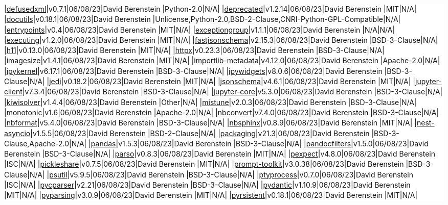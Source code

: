 |[defusedxml](https://pypi.org/project/defusedxml)|v0.7.1|06/08/23|David Berenstein |Python-2.0|N/A|
|[deprecated](https://pypi.org/project/deprecated)|v1.2.14|06/08/23|David Berenstein |MIT|N/A|
|[docutils](https://pypi.org/project/docutils)|v0.18.1|06/08/23|David Berenstein |Unlicense,Python-2.0,BSD-2-Clause,CNRI-Python-GPL-Compatible|N/A|
|[entrypoints](https://pypi.org/project/entrypoints)|v0.4|06/08/23|David Berenstein |MIT|N/A|
|[exceptiongroup](https://pypi.org/project/exceptiongroup)|v1.1.1|06/08/23|David Berenstein |N/A|N/A|
|[executing](https://pypi.org/project/executing)|v1.2.0|06/08/23|David Berenstein |MIT|N/A|
|[fastjsonschema](https://pypi.org/project/fastjsonschema)|v2.15.3|06/08/23|David Berenstein |BSD-3-Clause|N/A|
|[h11](https://pypi.org/project/h11)|v0.13.0|06/08/23|David Berenstein |MIT|N/A|
|[httpx](https://pypi.org/project/httpx)|v0.23.3|06/08/23|David Berenstein |BSD-3-Clause|N/A|
|[imagesize](https://pypi.org/project/imagesize)|v1.4.1|06/08/23|David Berenstein |MIT|N/A|
|[importlib-metadata](https://pypi.org/project/importlib-metadata)|v4.12.0|06/08/23|David Berenstein |Apache-2.0|N/A|
|[ipykernel](https://pypi.org/project/ipykernel)|v6.17.1|06/08/23|David Berenstein |BSD-3-Clause|N/A|
|[ipywidgets](https://pypi.org/project/ipywidgets)|v8.0.6|06/08/23|David Berenstein |BSD-3-Clause|N/A|
|[jedi](https://pypi.org/project/jedi)|v0.18.2|06/08/23|David Berenstein |MIT|N/A|
|[jsonschema](https://pypi.org/project/jsonschema)|v4.6.1|06/08/23|David Berenstein |MIT|N/A|
|[jupyter-client](https://pypi.org/project/jupyter-client)|v7.3.4|06/08/23|David Berenstein |BSD-3-Clause|N/A|
|[jupyter-core](https://pypi.org/project/jupyter-core)|v5.3.0|06/08/23|David Berenstein |BSD-3-Clause|N/A|
|[kiwisolver](https://pypi.org/project/kiwisolver)|v1.4.4|06/08/23|David Berenstein |Other|N/A|
|[mistune](https://pypi.org/project/mistune)|v2.0.3|06/08/23|David Berenstein |BSD-3-Clause|N/A|
|[monotonic](https://pypi.org/project/monotonic)|v1.6|06/08/23|David Berenstein |Apache-2.0|N/A|
|[nbconvert](https://pypi.org/project/nbconvert)|v7.4.0|06/08/23|David Berenstein |BSD-3-Clause|N/A|
|[nbformat](https://pypi.org/project/nbformat)|v5.4.0|06/08/23|David Berenstein |BSD-3-Clause|N/A|
|[nbsphinx](https://pypi.org/project/nbsphinx)|v0.8.9|06/08/23|David Berenstein |MIT|N/A|
|[nest-asyncio](https://pypi.org/project/nest-asyncio)|v1.5.5|06/08/23|David Berenstein |BSD-2-Clause|N/A|
|[packaging](https://pypi.org/project/packaging)|v21.3|06/08/23|David Berenstein |BSD-3-Clause,Apache-2.0|N/A|
|[pandas](https://pypi.org/project/pandas)|v1.5.3|06/08/23|David Berenstein |BSD-3-Clause|N/A|
|[pandocfilters](https://pypi.org/project/pandocfilters)|v1.5.0|06/08/23|David Berenstein |BSD-3-Clause|N/A|
|[parso](https://pypi.org/project/parso)|v0.8.3|06/08/23|David Berenstein |MIT|N/A|
|[pexpect](https://pypi.org/project/pexpect)|v4.8.0|06/08/23|David Berenstein |ISC|N/A|
|[pickleshare](https://pypi.org/project/pickleshare)|v0.7.5|06/08/23|David Berenstein |MIT|N/A|
|[prompt-toolkit](https://pypi.org/project/prompt-toolkit)|v3.0.38|06/08/23|David Berenstein |BSD-3-Clause|N/A|
|[psutil](https://pypi.org/project/psutil)|v5.9.5|06/08/23|David Berenstein |BSD-3-Clause|N/A|
|[ptyprocess](https://pypi.org/project/ptyprocess)|v0.7.0|06/08/23|David Berenstein |ISC|N/A|
|[pycparser](https://pypi.org/project/pycparser)|v2.21|06/08/23|David Berenstein |BSD-3-Clause|N/A|
|[pydantic](https://pypi.org/project/pydantic)|v1.10.9|06/08/23|David Berenstein |MIT|N/A|
|[pyparsing](https://pypi.org/project/pyparsing)|v3.0.9|06/08/23|David Berenstein |MIT|N/A|
|[pyrsistent](https://pypi.org/project/pyrsistent)|v0.18.1|06/08/23|David Berenstein |MIT|N/A|